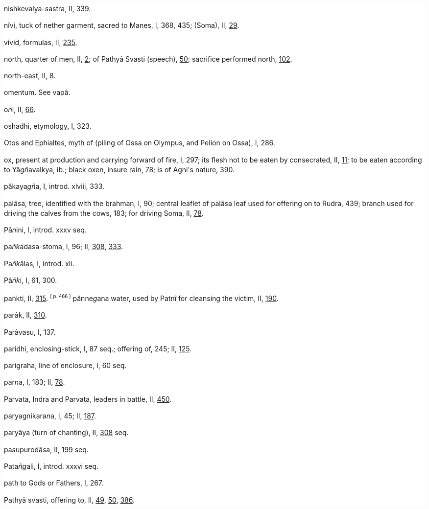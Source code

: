 nishkevalya-<i>s</i>astra, II, [339](../Book_2_4_3#p339).

nîvi, tuck of nether garment, sacred to Manes, I, 368, 435; (Soma), II, [29](../Book_2_3_2#p29).

vivid, formulas, II, [235](../Book_2_3_9#p235).

north, quarter of men, II, [2](../Book_2_3_1#p2); of Pathyâ Svasti (speech), [50](../Book_2_3_2#p50); sacrifice performed north, [102](../Book_2_3_4#p102).

north-east, II, [8](../Book_2_3_1#p8).

omentum. See vapâ.

o<i>n</i>i, II, [66](../Book_2_3_3#p66).

oshadhi, etymology, I, 323.

Otos and Ephialtes, myth of (piling of Ossa on Olympus, and Pelion on Ossa), I, 286.

ox, present at production and carrying forward of fire, I, 297; its flesh not to be eaten by consecrated, II, [11](../Book_2_3_1#p11); to be eaten according to Yâ<i>g</i><i>ñ</i>avalkya, ib.; black oxen, insure rain, [78](../Book_2_3_3#p78); is of Agni's nature, [390](../Book_2_4_5#p390).

pâkaya<i>g</i><i>ñ</i>a, I, introd. xlviii, 333.

palâ<i>s</i>a, tree, identified with the brahman, I, 90; central leaflet of palâ<i>s</i>a leaf used for offering on to Rudra, 439; branch used for driving the calves from the cows, 183; for driving Soma, II, [78](../Book_2_3_3#p78).

Pâ<i>n</i>ini, I, introd. xxxv seq.

pa<i>ñ</i><i>k</i>ada<i>s</i>a-stoma, I, 96; II, [308](../Book_2_4_2#p308), [333](../Book_2_4_3#p333).

Pa<i>ñ</i><i>k</i>âlas, I, introd. xli.

Pâ<i>ñ</i><i>k</i>i, I, 61, 300.

paṅkti, II, [315](../Book_2_4_2#p315). <span id="p466"><sup><small>[ p. 466 ]</small></sup></span> pânne<i>g</i>ana water, used by Patnî for cleansing the victim, II, [190](../Book_2_3_8#p190).

parâk, II, [310](../Book_2_4_2#p310).

Parâvasu, I, 137.

paridhi, enclosing-stick, I, 87 seq.; offering of, 245; II, [125](../Book_2_3_5#p125).

parigraha, line of enclosure, I, 60 seq.

par<i>n</i>a, I, 183; II, [78](../Book_2_3_3#p78).

Parvata, Indra and Parvata, leaders in battle, II, [450](../Book_2_4_6#p450).

paryagnikara<i>n</i>a, I, 45; II, [187](../Book_2_3_8#p187).

paryâya (turn of chanting), II, [308](../Book_2_4_2#p308) seq.

pa<i>s</i>upurodâ<i>s</i>a, II, [199](../Book_2_3_8#p199) seq.

Pata<i>ñ</i><i>g</i>ali, I, introd. xxxvi seq.

path to Gods or Fathers, I, 267.

Pathyâ svasti, offering to, II, [49](../Book_2_3_2#p49), [50](../Book_2_3_2#p50), [386](../Book_2_4_4#p386).
